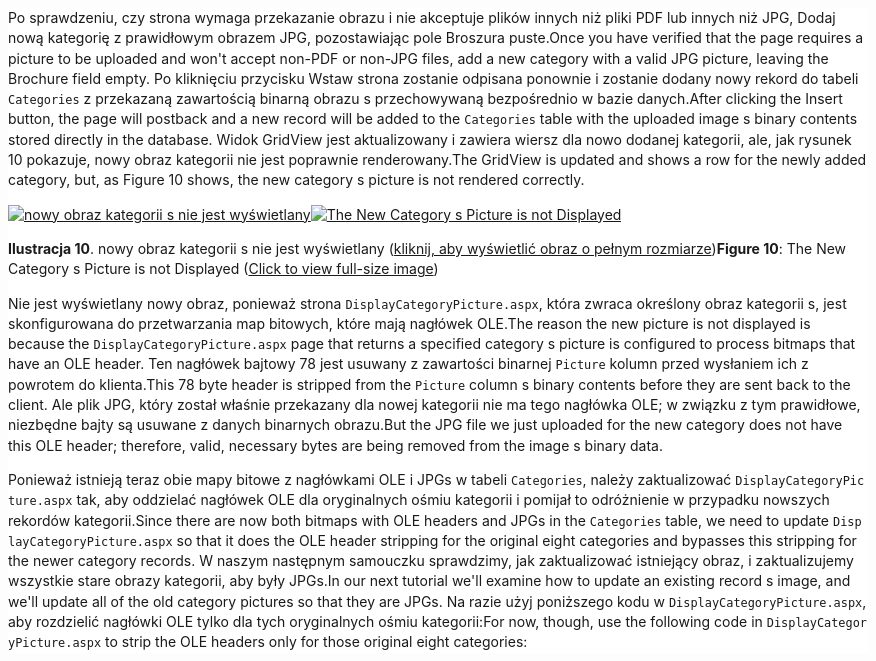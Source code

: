 <span data-ttu-id="f5f9d-274">Po sprawdzeniu, czy strona wymaga przekazanie obrazu i nie akceptuje plików innych niż pliki PDF lub innych niż JPG, Dodaj nową kategorię z prawidłowym obrazem JPG, pozostawiając pole Broszura puste.</span><span class="sxs-lookup"><span data-stu-id="f5f9d-274">Once you have verified that the page requires a picture to be uploaded and won't accept non-PDF or non-JPG files, add a new category with a valid JPG picture, leaving the Brochure field empty.</span></span> <span data-ttu-id="f5f9d-275">Po kliknięciu przycisku Wstaw strona zostanie odpisana ponownie i zostanie dodany nowy rekord do tabeli `Categories` z przekazaną zawartością binarną obrazu s przechowywaną bezpośrednio w bazie danych.</span><span class="sxs-lookup"><span data-stu-id="f5f9d-275">After clicking the Insert button, the page will postback and a new record will be added to the `Categories` table with the uploaded image s binary contents stored directly in the database.</span></span> <span data-ttu-id="f5f9d-276">Widok GridView jest aktualizowany i zawiera wiersz dla nowo dodanej kategorii, ale, jak rysunek 10 pokazuje, nowy obraz kategorii nie jest poprawnie renderowany.</span><span class="sxs-lookup"><span data-stu-id="f5f9d-276">The GridView is updated and shows a row for the newly added category, but, as Figure 10 shows, the new category s picture is not rendered correctly.</span></span>

<span data-ttu-id="f5f9d-277">[![nowy obraz kategorii s nie jest wyświetlany](including-a-file-upload-option-when-adding-a-new-record-vb/_static/image10.gif)](including-a-file-upload-option-when-adding-a-new-record-vb/_static/image17.png)</span><span class="sxs-lookup"><span data-stu-id="f5f9d-277">[![The New Category s Picture is not Displayed](including-a-file-upload-option-when-adding-a-new-record-vb/_static/image10.gif)](including-a-file-upload-option-when-adding-a-new-record-vb/_static/image17.png)</span></span>

<span data-ttu-id="f5f9d-278">**Ilustracja 10**. nowy obraz kategorii s nie jest wyświetlany ([kliknij, aby wyświetlić obraz o pełnym rozmiarze](including-a-file-upload-option-when-adding-a-new-record-vb/_static/image18.png))</span><span class="sxs-lookup"><span data-stu-id="f5f9d-278">**Figure 10**: The New Category s Picture is not Displayed ([Click to view full-size image](including-a-file-upload-option-when-adding-a-new-record-vb/_static/image18.png))</span></span>

<span data-ttu-id="f5f9d-279">Nie jest wyświetlany nowy obraz, ponieważ strona `DisplayCategoryPicture.aspx`, która zwraca określony obraz kategorii s, jest skonfigurowana do przetwarzania map bitowych, które mają nagłówek OLE.</span><span class="sxs-lookup"><span data-stu-id="f5f9d-279">The reason the new picture is not displayed is because the `DisplayCategoryPicture.aspx` page that returns a specified category s picture is configured to process bitmaps that have an OLE header.</span></span> <span data-ttu-id="f5f9d-280">Ten nagłówek bajtowy 78 jest usuwany z zawartości binarnej `Picture` kolumn przed wysłaniem ich z powrotem do klienta.</span><span class="sxs-lookup"><span data-stu-id="f5f9d-280">This 78 byte header is stripped from the `Picture` column s binary contents before they are sent back to the client.</span></span> <span data-ttu-id="f5f9d-281">Ale plik JPG, który został właśnie przekazany dla nowej kategorii nie ma tego nagłówka OLE; w związku z tym prawidłowe, niezbędne bajty są usuwane z danych binarnych obrazu.</span><span class="sxs-lookup"><span data-stu-id="f5f9d-281">But the JPG file we just uploaded for the new category does not have this OLE header; therefore, valid, necessary bytes are being removed from the image s binary data.</span></span>

<span data-ttu-id="f5f9d-282">Ponieważ istnieją teraz obie mapy bitowe z nagłówkami OLE i JPGs w tabeli `Categories`, należy zaktualizować `DisplayCategoryPicture.aspx` tak, aby oddzielać nagłówek OLE dla oryginalnych ośmiu kategorii i pomijał to odróżnienie w przypadku nowszych rekordów kategorii.</span><span class="sxs-lookup"><span data-stu-id="f5f9d-282">Since there are now both bitmaps with OLE headers and JPGs in the `Categories` table, we need to update `DisplayCategoryPicture.aspx` so that it does the OLE header stripping for the original eight categories and bypasses this stripping for the newer category records.</span></span> <span data-ttu-id="f5f9d-283">W naszym następnym samouczku sprawdzimy, jak zaktualizować istniejący obraz, i zaktualizujemy wszystkie stare obrazy kategorii, aby były JPGs.</span><span class="sxs-lookup"><span data-stu-id="f5f9d-283">In our next tutorial we'll examine how to update an existing record s image, and we'll update all of the old category pictures so that they are JPGs.</span></span> <span data-ttu-id="f5f9d-284">Na razie użyj poniższego kodu w `DisplayCategoryPicture.aspx`, aby rozdzielić nagłówki OLE tylko dla tych oryginalnych ośmiu kategorii:</span><span class="sxs-lookup"><span data-stu-id="f5f9d-284">For now, though, use the following code in `DisplayCategoryPicture.aspx` to strip the OLE headers only for those original eight categories:</span></span>
